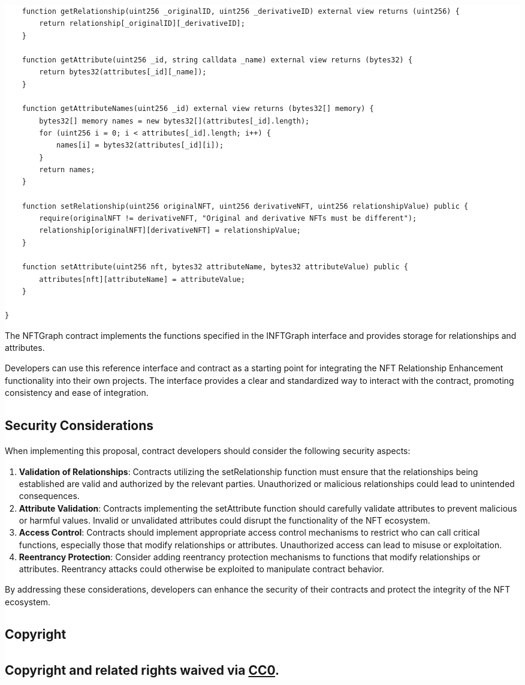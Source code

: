 ```solidity
    function getRelationship(uint256 _originalID, uint256 _derivativeID) external view returns (uint256) {
        return relationship[_originalID][_derivativeID];
    }

    function getAttribute(uint256 _id, string calldata _name) external view returns (bytes32) {
        return bytes32(attributes[_id][_name]);
    }

    function getAttributeNames(uint256 _id) external view returns (bytes32[] memory) {
        bytes32[] memory names = new bytes32[](attributes[_id].length);
        for (uint256 i = 0; i < attributes[_id].length; i++) {
            names[i] = bytes32(attributes[_id][i]);
        }
        return names;
    }

    function setRelationship(uint256 originalNFT, uint256 derivativeNFT, uint256 relationshipValue) public {
        require(originalNFT != derivativeNFT, "Original and derivative NFTs must be different");
        relationship[originalNFT][derivativeNFT] = relationshipValue;
    }

    function setAttribute(uint256 nft, bytes32 attributeName, bytes32 attributeValue) public {
        attributes[nft][attributeName] = attributeValue;
    }

}
```

The NFTGraph contract implements the functions specified in the INFTGraph interface and provides storage for relationships and attributes.

Developers can use this reference interface and contract as a starting point for integrating the NFT Relationship Enhancement functionality into their own projects.
The interface provides a clear and standardized way to interact with the contract, promoting consistency and ease of integration.

## Security Considerations

When implementing this proposal, contract developers should consider the following security aspects:

1. **Validation of Relationships**: Contracts utilizing the setRelationship function must ensure that the relationships being established are valid and authorized by the relevant parties. Unauthorized or malicious relationships could lead to unintended consequences.
2. **Attribute Validation**: Contracts implementing the setAttribute function should carefully validate attributes to prevent malicious or harmful values. Invalid or unvalidated attributes could disrupt the functionality of the NFT ecosystem.
3. **Access Control**: Contracts should implement appropriate access control mechanisms to restrict who can call critical functions, especially those that modify relationships or attributes. Unauthorized access can lead to misuse or exploitation.
4. **Reentrancy Protection**: Consider adding reentrancy protection mechanisms to functions that modify relationships or attributes. Reentrancy attacks could otherwise be exploited to manipulate contract behavior.

By addressing these considerations, developers can enhance the security of their contracts and protect the integrity of the NFT ecosystem.

## Copyright

Copyright and related rights waived via [CC0](../LICENSE.md).
---
